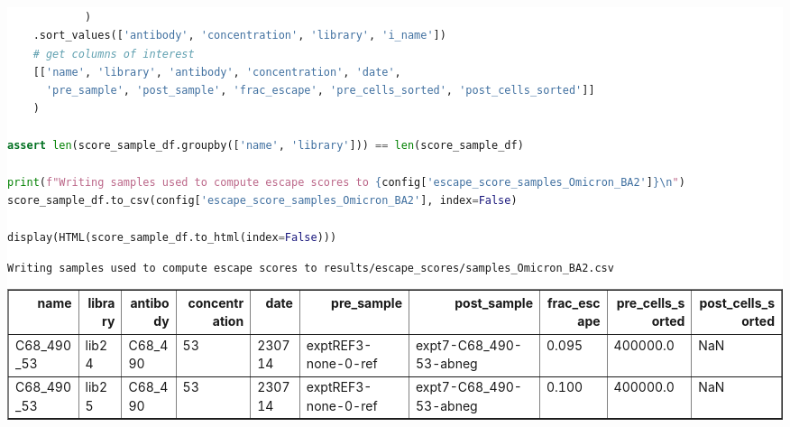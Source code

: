 ```python
            )
    .sort_values(['antibody', 'concentration', 'library', 'i_name'])
    # get columns of interest
    [['name', 'library', 'antibody', 'concentration', 'date',
      'pre_sample', 'post_sample', 'frac_escape', 'pre_cells_sorted', 'post_cells_sorted']]
    )

assert len(score_sample_df.groupby(['name', 'library'])) == len(score_sample_df)

print(f"Writing samples used to compute escape scores to {config['escape_score_samples_Omicron_BA2']}\n")
score_sample_df.to_csv(config['escape_score_samples_Omicron_BA2'], index=False)

display(HTML(score_sample_df.to_html(index=False)))
```

    Writing samples used to compute escape scores to results/escape_scores/samples_Omicron_BA2.csv
    



<table border="1" class="dataframe">
  <thead>
    <tr style="text-align: right;">
      <th>name</th>
      <th>library</th>
      <th>antibody</th>
      <th>concentration</th>
      <th>date</th>
      <th>pre_sample</th>
      <th>post_sample</th>
      <th>frac_escape</th>
      <th>pre_cells_sorted</th>
      <th>post_cells_sorted</th>
    </tr>
  </thead>
  <tbody>
    <tr>
      <td>C68_490_53</td>
      <td>lib24</td>
      <td>C68_490</td>
      <td>53</td>
      <td>230714</td>
      <td>exptREF3-none-0-ref</td>
      <td>expt7-C68_490-53-abneg</td>
      <td>0.095</td>
      <td>400000.0</td>
      <td>NaN</td>
    </tr>
    <tr>
      <td>C68_490_53</td>
      <td>lib25</td>
      <td>C68_490</td>
      <td>53</td>
      <td>230714</td>
      <td>exptREF3-none-0-ref</td>
      <td>expt7-C68_490-53-abneg</td>
      <td>0.100</td>
      <td>400000.0</td>
      <td>NaN</td>
    </tr>
  </tbody>
</table>
